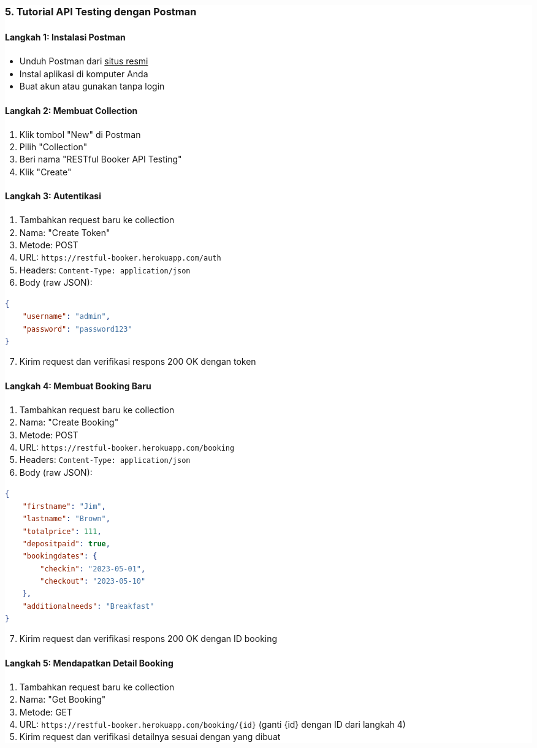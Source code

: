 
### 5. Tutorial API Testing dengan Postman

#### Langkah 1: Instalasi Postman
- Unduh Postman dari [situs resmi](https://www.postman.com/downloads/)
- Instal aplikasi di komputer Anda
- Buat akun atau gunakan tanpa login

#### Langkah 2: Membuat Collection
1. Klik tombol "New" di Postman
2. Pilih "Collection"
3. Beri nama "RESTful Booker API Testing"
4. Klik "Create"

#### Langkah 3: Autentikasi
1. Tambahkan request baru ke collection
2. Nama: "Create Token"
3. Metode: POST
4. URL: `https://restful-booker.herokuapp.com/auth`
5. Headers: `Content-Type: application/json`
6. Body (raw JSON):
```json
{
    "username": "admin",
    "password": "password123"
}
```
7. Kirim request dan verifikasi respons 200 OK dengan token

#### Langkah 4: Membuat Booking Baru
1. Tambahkan request baru ke collection
2. Nama: "Create Booking"
3. Metode: POST
4. URL: `https://restful-booker.herokuapp.com/booking`
5. Headers: `Content-Type: application/json`
6. Body (raw JSON):
```json
{
    "firstname": "Jim",
    "lastname": "Brown",
    "totalprice": 111,
    "depositpaid": true,
    "bookingdates": {
        "checkin": "2023-05-01",
        "checkout": "2023-05-10"
    },
    "additionalneeds": "Breakfast"
}
```
7. Kirim request dan verifikasi respons 200 OK dengan ID booking

#### Langkah 5: Mendapatkan Detail Booking
1. Tambahkan request baru ke collection
2. Nama: "Get Booking"
3. Metode: GET
4. URL: `https://restful-booker.herokuapp.com/booking/{id}` (ganti {id} dengan ID dari langkah 4)
5. Kirim request dan verifikasi detailnya sesuai dengan yang dibuat
